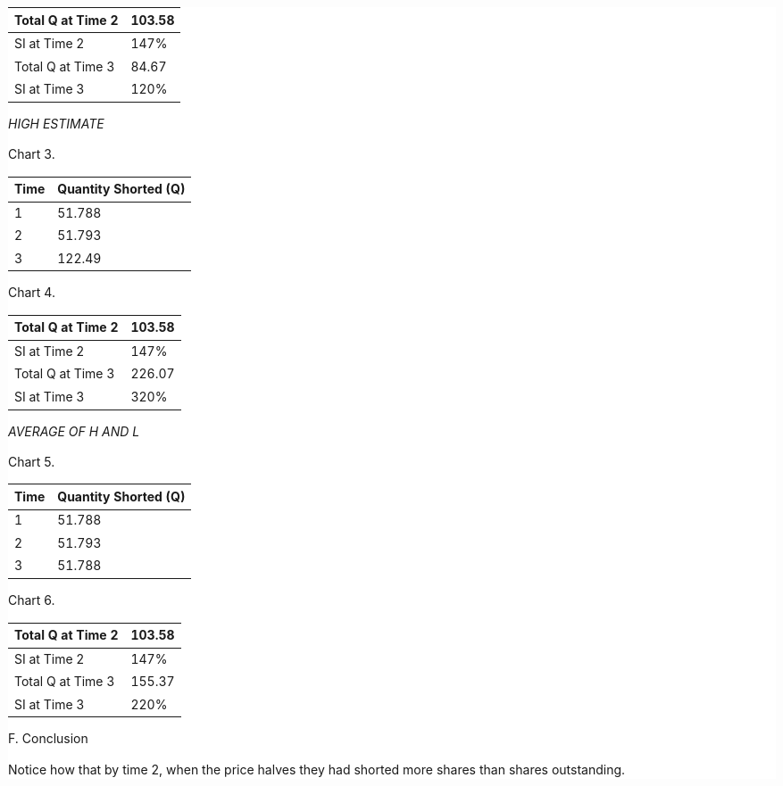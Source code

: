 | Total Q at Time 2 | 103.58 |
| --- | --- |
| SI at Time 2 | 147% |
| Total Q at Time 3 | 84.67 |
| SI at Time 3 | 120% |

*HIGH ESTIMATE*

Chart 3.

| Time | Quantity Shorted (Q) |
| --- | --- |
| 1 | 51.788 |
| 2 | 51.793 |
| 3 | 122.49 |

Chart 4.

| Total Q at Time 2 | 103.58 |
| --- | --- |
| SI at Time 2 | 147% |
| Total Q at Time 3 | 226.07 |
| SI at Time 3 | 320% |

*AVERAGE OF H AND L*

Chart 5.

| Time | Quantity Shorted (Q) |
| --- | --- |
| 1 | 51.788 |
| 2 | 51.793 |
| 3 | 51.788 |

Chart 6.

| Total Q at Time 2 | 103.58 |
| --- | --- |
| SI at Time 2 | 147% |
| Total Q at Time 3 | 155.37 |
| SI at Time 3 | 220% |

F. Conclusion

Notice how that by time 2, when the price halves they had shorted more shares than shares outstanding.
